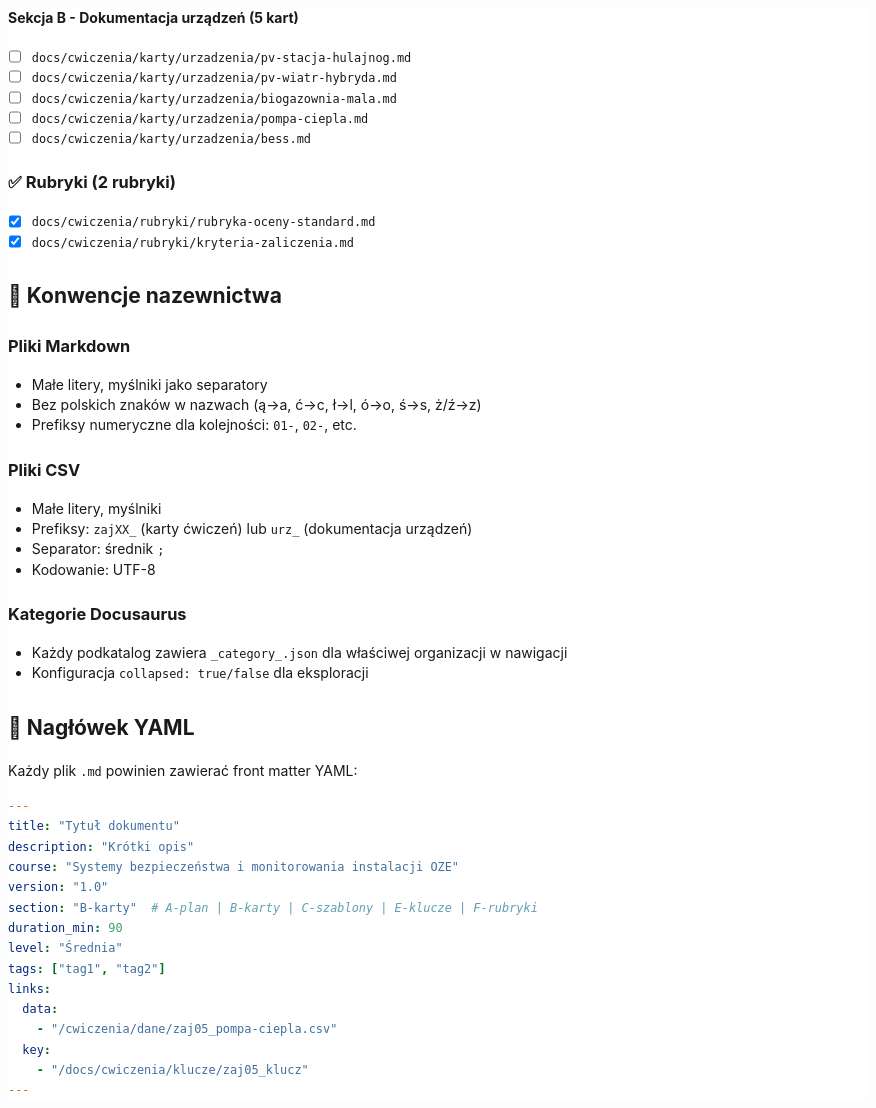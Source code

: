 #### Sekcja B - Dokumentacja urządzeń (5 kart)
- [ ] `docs/cwiczenia/karty/urzadzenia/pv-stacja-hulajnog.md`
- [ ] `docs/cwiczenia/karty/urzadzenia/pv-wiatr-hybryda.md`
- [ ] `docs/cwiczenia/karty/urzadzenia/biogazownia-mala.md`
- [ ] `docs/cwiczenia/karty/urzadzenia/pompa-ciepla.md`
- [ ] `docs/cwiczenia/karty/urzadzenia/bess.md`

### ✅ Rubryki (2 rubryki)
- [x] `docs/cwiczenia/rubryki/rubryka-oceny-standard.md`
- [x] `docs/cwiczenia/rubryki/kryteria-zaliczenia.md`

## 🔗 Konwencje nazewnictwa

### Pliki Markdown
- Małe litery, myślniki jako separatory
- Bez polskich znaków w nazwach (ą→a, ć→c, ł→l, ó→o, ś→s, ż/ź→z)
- Prefiksy numeryczne dla kolejności: `01-`, `02-`, etc.

### Pliki CSV
- Małe litery, myślniki
- Prefiksy: `zajXX_` (karty ćwiczeń) lub `urz_` (dokumentacja urządzeń)
- Separator: średnik `;`
- Kodowanie: UTF-8

### Kategorie Docusaurus
- Każdy podkatalog zawiera `_category_.json` dla właściwej organizacji w nawigacji
- Konfiguracja `collapsed: true/false` dla eksploracji

## 📝 Nagłówek YAML

Każdy plik `.md` powinien zawierać front matter YAML:

```yaml
---
title: "Tytuł dokumentu"
description: "Krótki opis"
course: "Systemy bezpieczeństwa i monitorowania instalacji OZE"
version: "1.0"
section: "B-karty"  # A-plan | B-karty | C-szablony | E-klucze | F-rubryki
duration_min: 90
level: "Średnia"
tags: ["tag1", "tag2"]
links:
  data: 
    - "/cwiczenia/dane/zaj05_pompa-ciepla.csv"
  key: 
    - "/docs/cwiczenia/klucze/zaj05_klucz"
---
```
